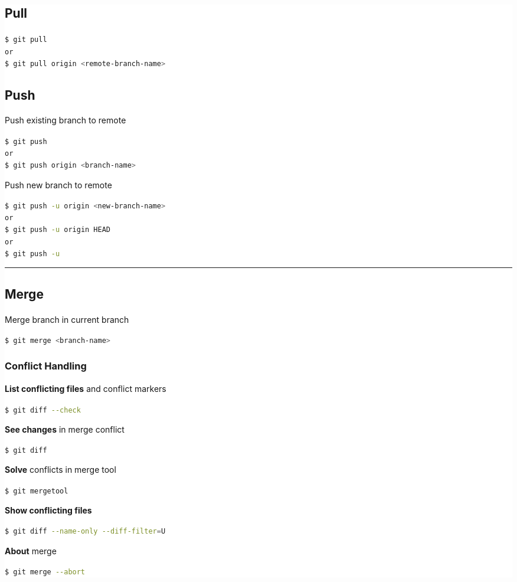 ## Pull
```bash
$ git pull
or
$ git pull origin <remote-branch-name>
```

## Push
Push existing branch to remote
```bash
$ git push
or
$ git push origin <branch-name>
```

Push new branch to remote
```bash
$ git push -u origin <new-branch-name>
or
$ git push -u origin HEAD
or
$ git push -u
```

---

## Merge
Merge branch in current branch
```bash
$ git merge <branch-name>
```

### Conflict Handling
**List conflicting files** and conflict markers
```bash
$ git diff --check
```

**See changes** in merge conflict
```bash
$ git diff
```

**Solve** conflicts in merge tool
```bash
$ git mergetool
```

**Show conflicting files** 
```bash
$ git diff --name-only --diff-filter=U
```

**About** merge
```bash
$ git merge --abort
```
